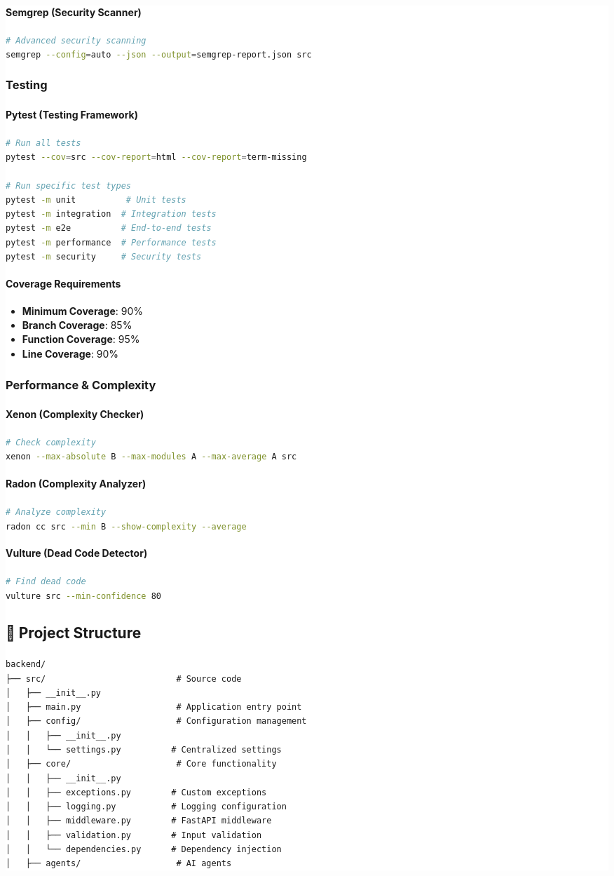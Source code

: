 #### Semgrep (Security Scanner)
```bash
# Advanced security scanning
semgrep --config=auto --json --output=semgrep-report.json src
```

### Testing

#### Pytest (Testing Framework)
```bash
# Run all tests
pytest --cov=src --cov-report=html --cov-report=term-missing

# Run specific test types
pytest -m unit          # Unit tests
pytest -m integration  # Integration tests
pytest -m e2e          # End-to-end tests
pytest -m performance  # Performance tests
pytest -m security     # Security tests
```

#### Coverage Requirements
- **Minimum Coverage**: 90%
- **Branch Coverage**: 85%
- **Function Coverage**: 95%
- **Line Coverage**: 90%

### Performance & Complexity

#### Xenon (Complexity Checker)
```bash
# Check complexity
xenon --max-absolute B --max-modules A --max-average A src
```

#### Radon (Complexity Analyzer)
```bash
# Analyze complexity
radon cc src --min B --show-complexity --average
```

#### Vulture (Dead Code Detector)
```bash
# Find dead code
vulture src --min-confidence 80
```

## 📁 Project Structure

```
backend/
├── src/                          # Source code
│   ├── __init__.py
│   ├── main.py                   # Application entry point
│   ├── config/                   # Configuration management
│   │   ├── __init__.py
│   │   └── settings.py          # Centralized settings
│   ├── core/                     # Core functionality
│   │   ├── __init__.py
│   │   ├── exceptions.py        # Custom exceptions
│   │   ├── logging.py           # Logging configuration
│   │   ├── middleware.py        # FastAPI middleware
│   │   ├── validation.py        # Input validation
│   │   └── dependencies.py      # Dependency injection
│   ├── agents/                   # AI agents
```